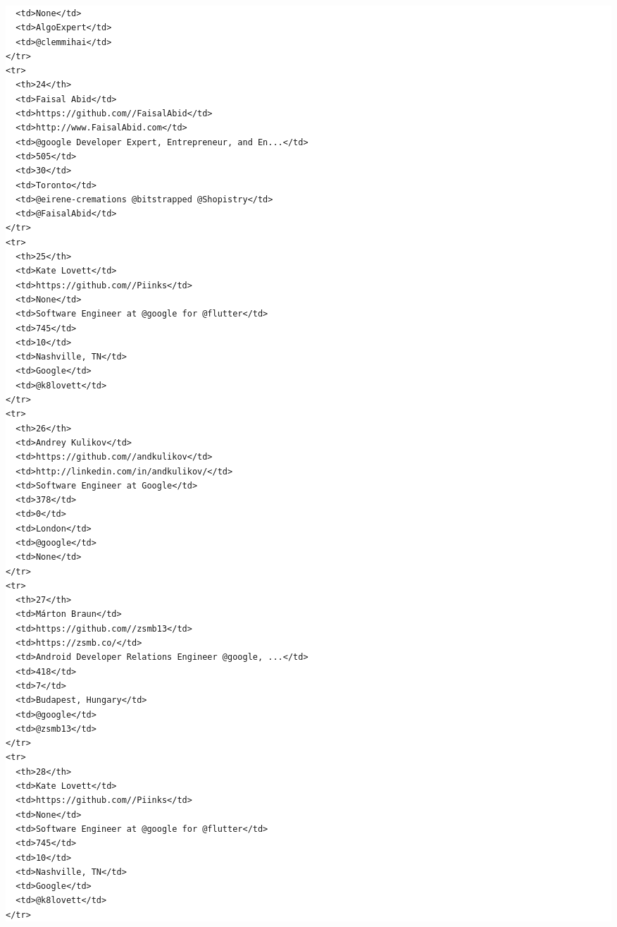       <td>None</td>
      <td>AlgoExpert</td>
      <td>@clemmihai</td>
    </tr>
    <tr>
      <th>24</th>
      <td>Faisal Abid</td>
      <td>https://github.com//FaisalAbid</td>
      <td>http://www.FaisalAbid.com</td>
      <td>@google Developer Expert, Entrepreneur, and En...</td>
      <td>505</td>
      <td>30</td>
      <td>Toronto</td>
      <td>@eirene-cremations @bitstrapped @Shopistry</td>
      <td>@FaisalAbid</td>
    </tr>
    <tr>
      <th>25</th>
      <td>Kate Lovett</td>
      <td>https://github.com//Piinks</td>
      <td>None</td>
      <td>Software Engineer at @google for @flutter</td>
      <td>745</td>
      <td>10</td>
      <td>Nashville, TN</td>
      <td>Google</td>
      <td>@k8lovett</td>
    </tr>
    <tr>
      <th>26</th>
      <td>Andrey Kulikov</td>
      <td>https://github.com//andkulikov</td>
      <td>http://linkedin.com/in/andkulikov/</td>
      <td>Software Engineer at Google</td>
      <td>378</td>
      <td>0</td>
      <td>London</td>
      <td>@google</td>
      <td>None</td>
    </tr>
    <tr>
      <th>27</th>
      <td>Márton Braun</td>
      <td>https://github.com//zsmb13</td>
      <td>https://zsmb.co/</td>
      <td>Android Developer Relations Engineer @google, ...</td>
      <td>418</td>
      <td>7</td>
      <td>Budapest, Hungary</td>
      <td>@google</td>
      <td>@zsmb13</td>
    </tr>
    <tr>
      <th>28</th>
      <td>Kate Lovett</td>
      <td>https://github.com//Piinks</td>
      <td>None</td>
      <td>Software Engineer at @google for @flutter</td>
      <td>745</td>
      <td>10</td>
      <td>Nashville, TN</td>
      <td>Google</td>
      <td>@k8lovett</td>
    </tr>